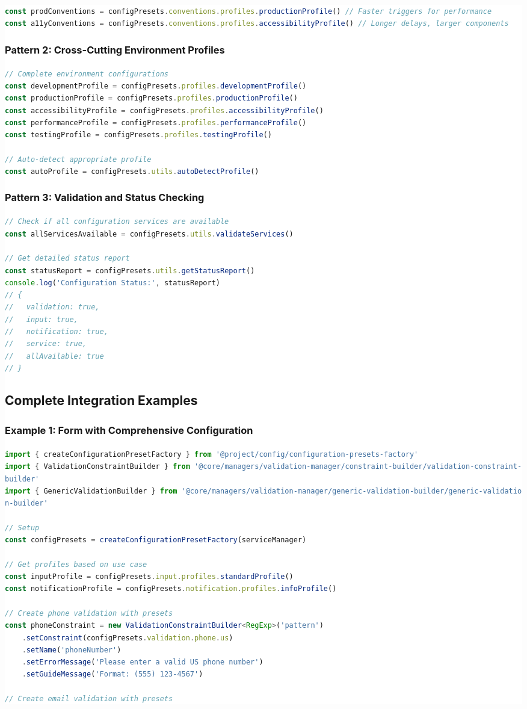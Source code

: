 ```typescript
const prodConventions = configPresets.conventions.profiles.productionProfile() // Faster triggers for performance
const a11yConventions = configPresets.conventions.profiles.accessibilityProfile() // Longer delays, larger components
```

### Pattern 2: Cross-Cutting Environment Profiles

```typescript
// Complete environment configurations
const developmentProfile = configPresets.profiles.developmentProfile()
const productionProfile = configPresets.profiles.productionProfile()
const accessibilityProfile = configPresets.profiles.accessibilityProfile()
const performanceProfile = configPresets.profiles.performanceProfile()
const testingProfile = configPresets.profiles.testingProfile()

// Auto-detect appropriate profile
const autoProfile = configPresets.utils.autoDetectProfile()
```

### Pattern 3: Validation and Status Checking

```typescript
// Check if all configuration services are available
const allServicesAvailable = configPresets.utils.validateServices()

// Get detailed status report
const statusReport = configPresets.utils.getStatusReport()
console.log('Configuration Status:', statusReport)
// {
//   validation: true,
//   input: true,
//   notification: true,
//   service: true,
//   allAvailable: true
// }
```

## Complete Integration Examples

### Example 1: Form with Comprehensive Configuration

```typescript
import { createConfigurationPresetFactory } from '@project/config/configuration-presets-factory'
import { ValidationConstraintBuilder } from '@core/managers/validation-manager/constraint-builder/validation-constraint-builder'
import { GenericValidationBuilder } from '@core/managers/validation-manager/generic-validation-builder/generic-validation-builder'

// Setup
const configPresets = createConfigurationPresetFactory(serviceManager)

// Get profiles based on use case
const inputProfile = configPresets.input.profiles.standardProfile()
const notificationProfile = configPresets.notification.profiles.infoProfile()

// Create phone validation with presets
const phoneConstraint = new ValidationConstraintBuilder<RegExp>('pattern')
    .setConstraint(configPresets.validation.phone.us)
    .setName('phoneNumber')
    .setErrorMessage('Please enter a valid US phone number')
    .setGuideMessage('Format: (555) 123-4567')

// Create email validation with presets
```
